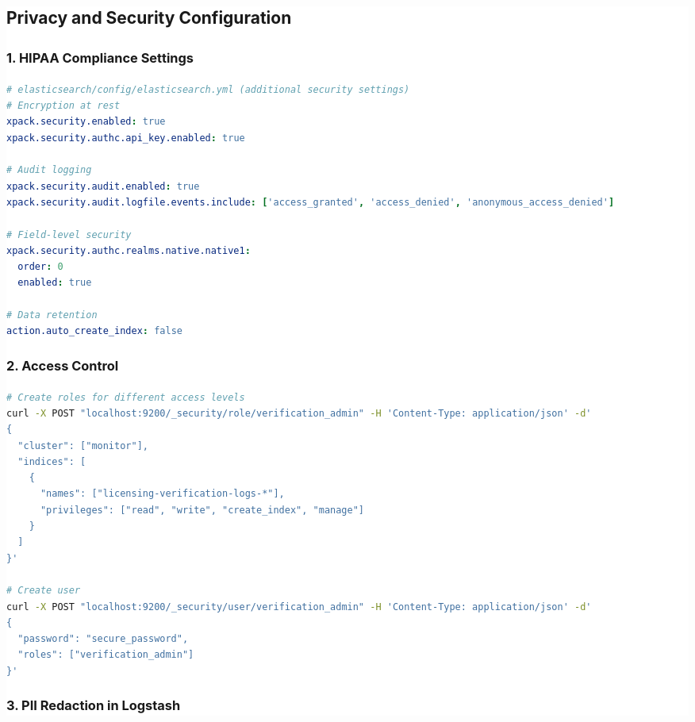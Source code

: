 ## Privacy and Security Configuration

### 1. HIPAA Compliance Settings

```yaml
# elasticsearch/config/elasticsearch.yml (additional security settings)
# Encryption at rest
xpack.security.enabled: true
xpack.security.authc.api_key.enabled: true

# Audit logging
xpack.security.audit.enabled: true
xpack.security.audit.logfile.events.include: ['access_granted', 'access_denied', 'anonymous_access_denied']

# Field-level security
xpack.security.authc.realms.native.native1:
  order: 0
  enabled: true

# Data retention
action.auto_create_index: false
```

### 2. Access Control

```bash
# Create roles for different access levels
curl -X POST "localhost:9200/_security/role/verification_admin" -H 'Content-Type: application/json' -d'
{
  "cluster": ["monitor"],
  "indices": [
    {
      "names": ["licensing-verification-logs-*"],
      "privileges": ["read", "write", "create_index", "manage"]
    }
  ]
}'

# Create user
curl -X POST "localhost:9200/_security/user/verification_admin" -H 'Content-Type: application/json' -d'
{
  "password": "secure_password",
  "roles": ["verification_admin"]
}'
```

### 3. PII Redaction in Logstash
